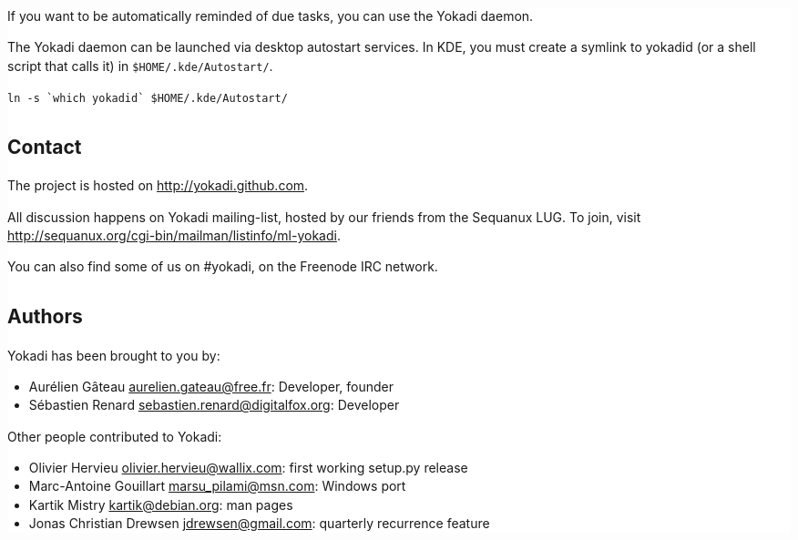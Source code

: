 If you want to be automatically reminded of due tasks, you can use the Yokadi
daemon.

The Yokadi daemon can be launched via desktop autostart services. In KDE, you
must create a symlink to yokadid (or a shell script that calls it) in `$HOME/.kde/Autostart/`.

    ln -s `which yokadid` $HOME/.kde/Autostart/

## Contact

The project is hosted on http://yokadi.github.com.

All discussion happens on Yokadi mailing-list, hosted by our friends from the
Sequanux LUG. To join, visit
<http://sequanux.org/cgi-bin/mailman/listinfo/ml-yokadi>.

You can also find some of us on #yokadi, on the Freenode IRC network.

## Authors

Yokadi has been brought to you by:

- Aurélien Gâteau <aurelien.gateau@free.fr>: Developer, founder
- Sébastien Renard <sebastien.renard@digitalfox.org>: Developer

Other people contributed to Yokadi:

- Olivier Hervieu <olivier.hervieu@wallix.com>: first working setup.py release
- Marc-Antoine Gouillart <marsu_pilami@msn.com>: Windows port
- Kartik Mistry <kartik@debian.org>: man pages
- Jonas Christian Drewsen <jdrewsen@gmail.com>: quarterly recurrence feature





